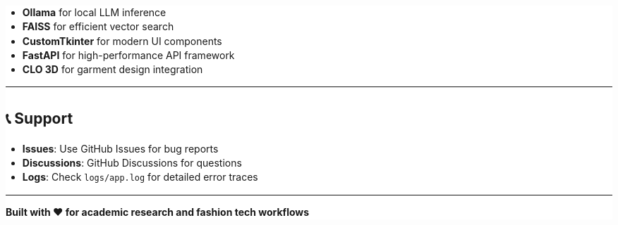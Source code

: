 - **Ollama** for local LLM inference
- **FAISS** for efficient vector search
- **CustomTkinter** for modern UI components
- **FastAPI** for high-performance API framework
- **CLO 3D** for garment design integration

---

## 📞 Support

- **Issues**: Use GitHub Issues for bug reports
- **Discussions**: GitHub Discussions for questions
- **Logs**: Check `logs/app.log` for detailed error traces

---

**Built with ❤️ for academic research and fashion tech workflows**

